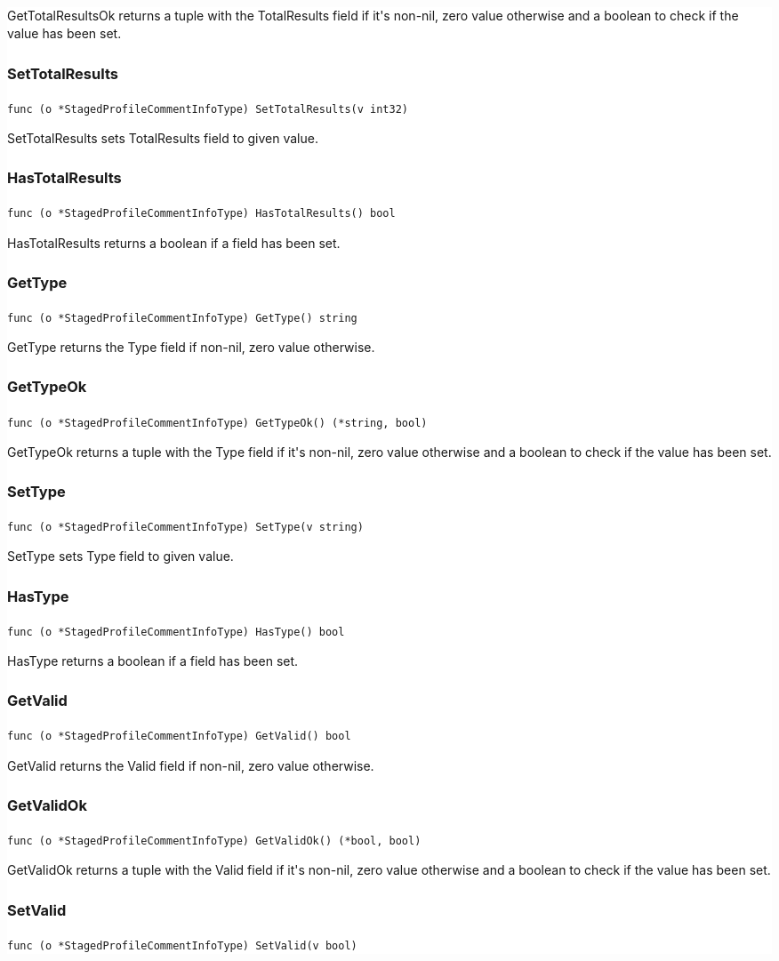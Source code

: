 GetTotalResultsOk returns a tuple with the TotalResults field if it's non-nil, zero value otherwise
and a boolean to check if the value has been set.

### SetTotalResults

`func (o *StagedProfileCommentInfoType) SetTotalResults(v int32)`

SetTotalResults sets TotalResults field to given value.

### HasTotalResults

`func (o *StagedProfileCommentInfoType) HasTotalResults() bool`

HasTotalResults returns a boolean if a field has been set.

### GetType

`func (o *StagedProfileCommentInfoType) GetType() string`

GetType returns the Type field if non-nil, zero value otherwise.

### GetTypeOk

`func (o *StagedProfileCommentInfoType) GetTypeOk() (*string, bool)`

GetTypeOk returns a tuple with the Type field if it's non-nil, zero value otherwise
and a boolean to check if the value has been set.

### SetType

`func (o *StagedProfileCommentInfoType) SetType(v string)`

SetType sets Type field to given value.

### HasType

`func (o *StagedProfileCommentInfoType) HasType() bool`

HasType returns a boolean if a field has been set.

### GetValid

`func (o *StagedProfileCommentInfoType) GetValid() bool`

GetValid returns the Valid field if non-nil, zero value otherwise.

### GetValidOk

`func (o *StagedProfileCommentInfoType) GetValidOk() (*bool, bool)`

GetValidOk returns a tuple with the Valid field if it's non-nil, zero value otherwise
and a boolean to check if the value has been set.

### SetValid

`func (o *StagedProfileCommentInfoType) SetValid(v bool)`
